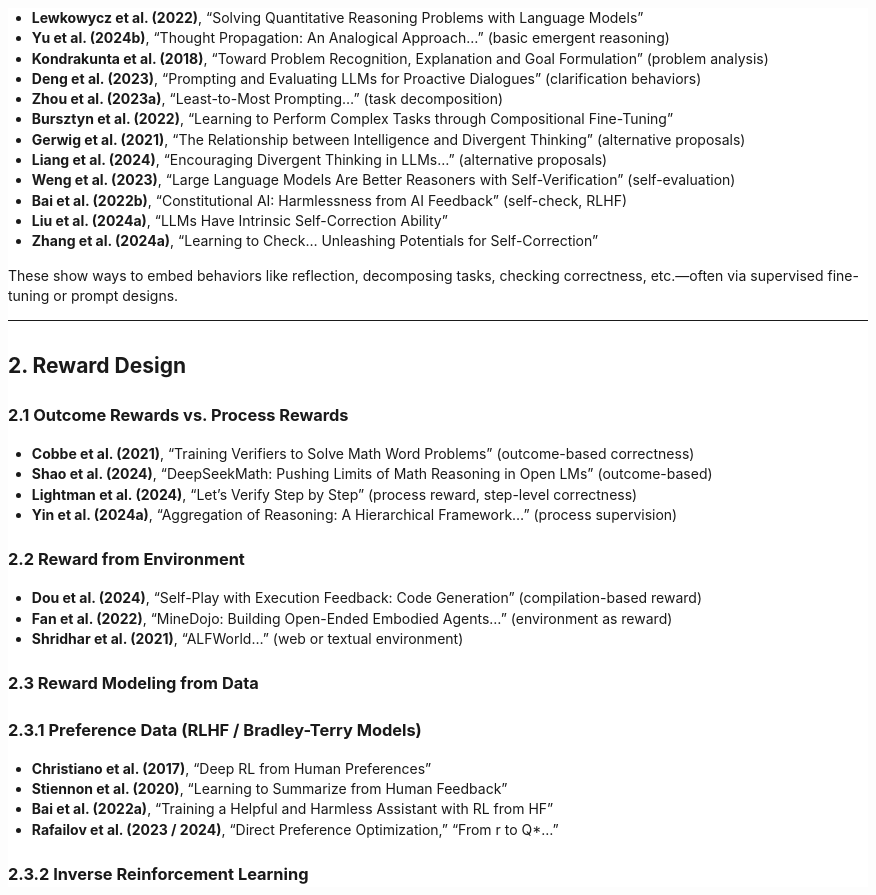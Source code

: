 - **Lewkowycz et al. (2022)**, “Solving Quantitative Reasoning Problems with Language Models”
- **Yu et al. (2024b)**, “Thought Propagation: An Analogical Approach…” (basic emergent reasoning)
- **Kondrakunta et al. (2018)**, “Toward Problem Recognition, Explanation and Goal Formulation” (problem analysis)
- **Deng et al. (2023)**, “Prompting and Evaluating LLMs for Proactive Dialogues” (clarification behaviors)
- **Zhou et al. (2023a)**, “Least-to-Most Prompting…” (task decomposition)
- **Bursztyn et al. (2022)**, “Learning to Perform Complex Tasks through Compositional Fine-Tuning”
- **Gerwig et al. (2021)**, “The Relationship between Intelligence and Divergent Thinking” (alternative proposals)
- **Liang et al. (2024)**, “Encouraging Divergent Thinking in LLMs…” (alternative proposals)
- **Weng et al. (2023)**, “Large Language Models Are Better Reasoners with Self-Verification” (self-evaluation)
- **Bai et al. (2022b)**, “Constitutional AI: Harmlessness from AI Feedback” (self-check, RLHF)
- **Liu et al. (2024a)**, “LLMs Have Intrinsic Self-Correction Ability”
- **Zhang et al. (2024a)**, “Learning to Check… Unleashing Potentials for Self-Correction”

These show ways to embed behaviors like reflection, decomposing tasks, checking correctness, etc.—often via supervised fine-tuning or prompt designs.

---

## 2. **Reward Design**

### 2.1 Outcome Rewards vs. Process Rewards

- **Cobbe et al. (2021)**, “Training Verifiers to Solve Math Word Problems” (outcome-based correctness)
- **Shao et al. (2024)**, “DeepSeekMath: Pushing Limits of Math Reasoning in Open LMs” (outcome-based)
- **Lightman et al. (2024)**, “Let’s Verify Step by Step” (process reward, step-level correctness)
- **Yin et al. (2024a)**, “Aggregation of Reasoning: A Hierarchical Framework…” (process supervision)

### 2.2 Reward from Environment

- **Dou et al. (2024)**, “Self-Play with Execution Feedback: Code Generation” (compilation-based reward)
- **Fan et al. (2022)**, “MineDojo: Building Open-Ended Embodied Agents…” (environment as reward)
- **Shridhar et al. (2021)**, “ALFWorld…” (web or textual environment)

### 2.3 Reward Modeling from Data

### 2.3.1 Preference Data (RLHF / Bradley-Terry Models)

- **Christiano et al. (2017)**, “Deep RL from Human Preferences”
- **Stiennon et al. (2020)**, “Learning to Summarize from Human Feedback”
- **Bai et al. (2022a)**, “Training a Helpful and Harmless Assistant with RL from HF”
- **Rafailov et al. (2023 / 2024)**, “Direct Preference Optimization,” “From r to Q*…”

### 2.3.2 Inverse Reinforcement Learning
